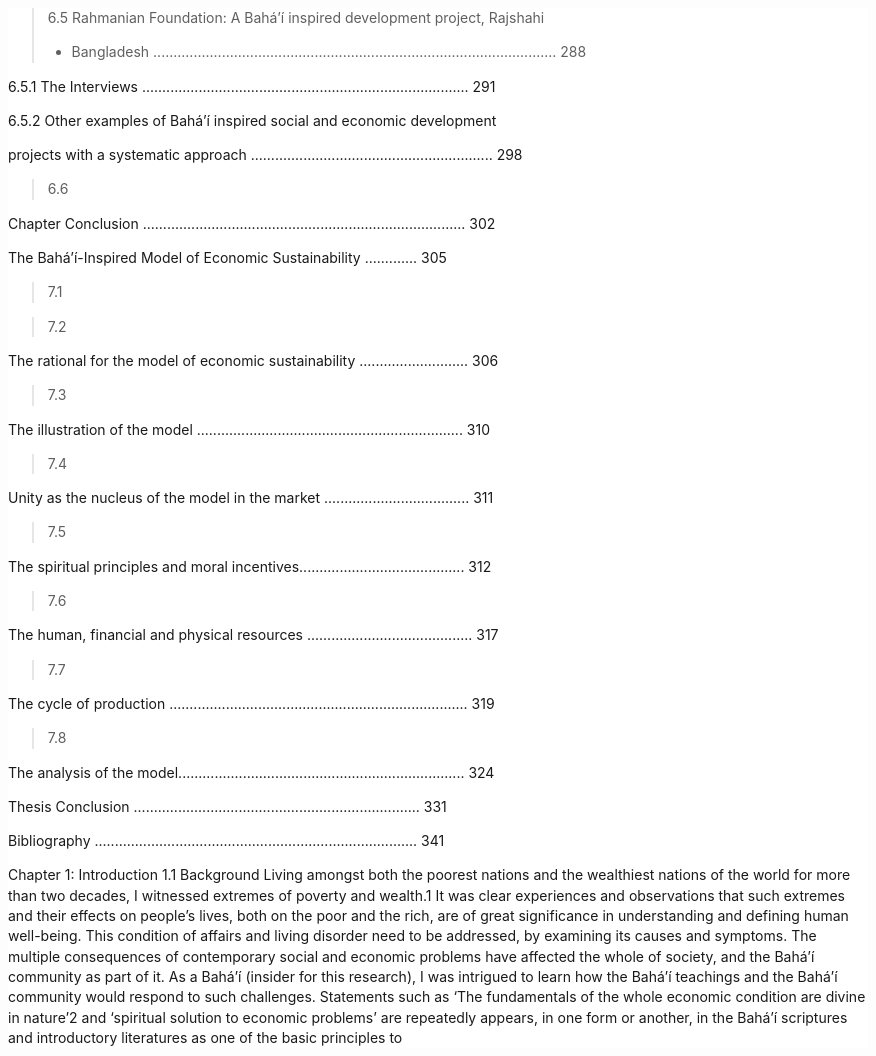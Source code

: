 > 6.5
> Rahmanian Foundation: A Bahá’í inspired development project, Rajshahi
> - Bangladesh .................................................................................................... 288

6.5.1
The Interviews ................................................................................. 291

6.5.2
Other examples of Bahá’í inspired social and economic development

projects with a systematic approach ............................................................ 298

> 6.6

Chapter Conclusion ................................................................................ 302

The Bahá’í-Inspired Model of Economic Sustainability ............. 305

> 7.1

> 7.2

The rational for the model of economic sustainability ........................... 306

> 7.3

The illustration of the model .................................................................. 310

> 7.4

Unity as the nucleus of the model in the market .................................... 311

> 7.5

The spiritual principles and moral incentives......................................... 312

> 7.6

The human, financial and physical resources ......................................... 317

> 7.7

The cycle of production .......................................................................... 319

> 7.8

The analysis of the model....................................................................... 324

Thesis Conclusion ....................................................................... 331

Bibliography ................................................................................ 341

Chapter 1: Introduction
1\.1   Background
Living amongst both the poorest nations and the wealthiest nations of the world
for more than two decades, I witnessed extremes of poverty and wealth.1 It was
clear experiences and observations that such extremes and their effects on
people’s lives, both on the poor and the rich, are of great significance in
understanding and defining human well-being. This condition of affairs and living
disorder need to be addressed, by examining its causes and symptoms. The
multiple consequences of contemporary social and economic problems have
affected the whole of society, and the Bahá’í community as part of it. As a Bahá’í
(insider for this research), I was intrigued to learn how the Bahá’í teachings and
the Bahá’í community would respond to such challenges. Statements such as ‘The
fundamentals of the whole economic condition are divine in nature’2 and ‘spiritual
solution to economic problems’ are repeatedly appears, in one form or another, in
the Bahá’í scriptures and introductory literatures as one of the basic principles to
